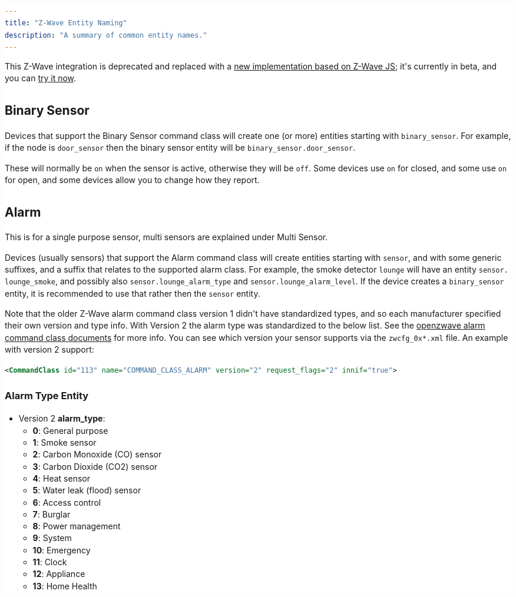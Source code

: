 ```yaml
---
title: "Z-Wave Entity Naming"
description: "A summary of common entity names."
---
```


<div class='note'>

This Z-Wave integration is deprecated and replaced with a [new implementation based on Z-Wave JS](/integrations/zwave_js); it's currently in beta, and you can [try it now](/integrations/zwave_js/).

</div>

## Binary Sensor

Devices that support the Binary Sensor command class will create one (or more) entities starting with `binary_sensor`. For example, if the node is `door_sensor` then the binary sensor entity will be `binary_sensor.door_sensor`.

These will normally be `on` when the sensor is active, otherwise they will be `off`. Some devices use `on` for closed, and some use `on` for open, and some devices allow you to change how they report.

## Alarm

This is for a single purpose sensor, multi sensors are explained under Multi Sensor.

Devices (usually sensors) that support the Alarm command class will create entities starting with `sensor`, and with some generic suffixes, and a suffix that relates to the supported alarm class. For example, the smoke detector `lounge` will have an entity `sensor.lounge_smoke`, and possibly also `sensor.lounge_alarm_type` and `sensor.lounge_alarm_level`. If the device creates a `binary_sensor` entity, it is recommended to use that rather then the `sensor` entity.

Note that the older Z-Wave alarm command class version 1 didn't have standardized types, and so each manufacturer specified their own version and type info. With Version 2 the alarm type was standardized to the below list. See the [openzwave alarm command class documents](https://github.com/OpenZWave/open-zwave/wiki/Alarm-Command-Class) for more info. You can see which version your sensor supports via the `zwcfg_0x*.xml` file. An example with version 2 support:

```xml
<CommandClass id="113" name="COMMAND_CLASS_ALARM" version="2" request_flags="2" innif="true">
```

### Alarm Type Entity

[//]: # (from the openzwave source found here: https://github.com/OpenZWave/open-zwave/blob/master/cpp/src/command_classes/Alarm.cpp#L56)

- Version 2 **alarm_type**:
  - **0**: General purpose
  - **1**: Smoke sensor
  - **2**: Carbon Monoxide (CO) sensor
  - **3**: Carbon Dioxide (CO2) sensor
  - **4**: Heat sensor
  - **5**: Water leak (flood) sensor
  - **6**: Access control
  - **7**: Burglar
  - **8**: Power management
  - **9**: System
  - **10**: Emergency
  - **11**: Clock
  - **12**: Appliance
  - **13**: Home Health
